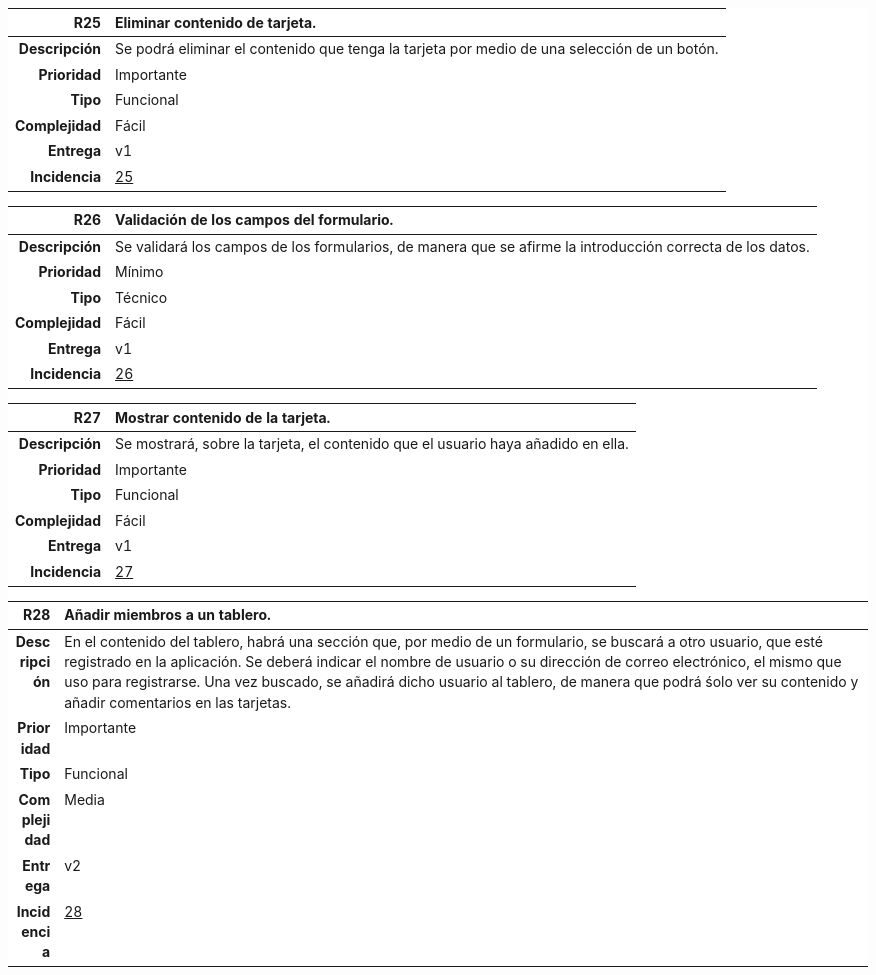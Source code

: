 | **R25**     | **Eliminar contenido de tarjeta.**           |
| --------------: | :------------------- |
| **Descripción** | Se podrá eliminar el contenido que tenga la tarjeta por medio de una selección de un botón.             |
| **Prioridad**   | Importante           |
| **Tipo**        | Funcional                |
| **Complejidad** | Fácil         |
| **Entrega**     | v1             |
| **Incidencia**  | [25](https://github.com/ricpelo/pajaritos/issues/25) |

| **R26**     | **Validación de los campos del formulario.**           |
| --------------: | :------------------- |
| **Descripción** | Se validará los campos de los formularios, de manera que se afirme la introducción correcta de los datos.             |
| **Prioridad**   | Mínimo           |
| **Tipo**        | Técnico                |
| **Complejidad** | Fácil         |
| **Entrega**     | v1             |
| **Incidencia**  | [26](https://github.com/ricpelo/pajaritos/issues/26) |

| **R27**     | **Mostrar contenido de la tarjeta.**           |
| --------------: | :------------------- |
| **Descripción** | Se mostrará, sobre la tarjeta, el contenido que el usuario haya añadido en ella.             |
| **Prioridad**   | Importante           |
| **Tipo**        | Funcional                |
| **Complejidad** | Fácil         |
| **Entrega**     | v1             |
| **Incidencia**  | [27](https://github.com/ricpelo/pajaritos/issues/27) |

| **R28**     | **Añadir miembros a un tablero.**           |
| --------------: | :------------------- |
| **Descripción** | En el contenido del tablero, habrá una sección que, por medio de un formulario, se buscará a otro usuario, que esté registrado en la aplicación. Se deberá indicar el nombre de usuario o su dirección de correo electrónico, el mismo que uso para registrarse. Una vez buscado, se añadirá dicho usuario al tablero, de manera que podrá śolo ver su contenido y añadir comentarios en las tarjetas.             |
| **Prioridad**   | Importante           |
| **Tipo**        | Funcional                |
| **Complejidad** | Media         |
| **Entrega**     | v2             |
| **Incidencia**  | [28](https://github.com/ricpelo/pajaritos/issues/28) |
